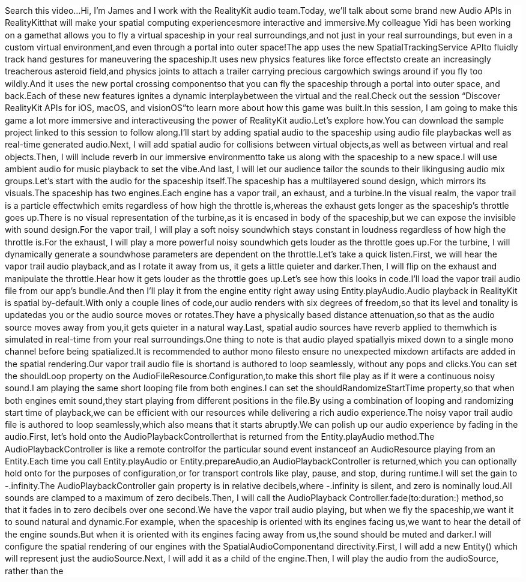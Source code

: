 Search this video…Hi, I’m James and I work with the RealityKit audio team.Today, we’ll talk about some brand new Audio APIs in RealityKitthat will make your spatial computing experiencesmore interactive and immersive.My colleague Yidi has been working on a gamethat allows you to fly a virtual spaceship in your real surroundings,and not just in your real surroundings, but even in a custom virtual environment,and even through a portal into outer space!The app uses the new SpatialTrackingService APIto fluidly track hand gestures for maneuvering the spaceship.It uses new physics features like force effectsto create an increasingly treacherous asteroid field,and physics joints to attach a trailer carrying precious cargowhich swings around if you fly too wildly.And it uses the new portal crossing componentso that you can fly the spaceship through a portal into outer space, and back.Each of these new features ignites a dynamic interplaybetween the virtual and the real.Check out the session “Discover RealityKit APIs for iOS, macOS, and visionOS”to learn more about how this game was built.In this session, I am going to make this game a lot more immersive and interactiveusing the power of RealityKit audio.Let’s explore how.You can download the sample project linked to this session to follow along.I’ll start by adding spatial audio to the spaceship using audio file playbackas well as real-time generated audio.Next, I will add spatial audio for collisions between virtual objects,as well as between virtual and real objects.Then, I will include reverb in our immersive environmentto take us along with the spaceship to a new space.I will use ambient audio for music playback to set the vibe.And last, I will let our audience tailor the sounds to their likingusing audio mix groups.Let’s start with the audio for the spaceship itself.The spaceship has a multilayered sound design, which mirrors its visuals.The spaceship has two engines.Each engine has a vapor trail, an exhaust, and a turbine.In the visual realm, the vapor trail is a particle effectwhich emits regardless of how high the throttle is,whereas the exhaust gets longer as the spaceship’s throttle goes up.There is no visual representation of the turbine,as it is encased in body of the spaceship,but we can expose the invisible with sound design.For the vapor trail, I will play a soft noisy soundwhich stays constant in loudness regardless of how high the throttle is.For the exhaust, I will play a more powerful noisy soundwhich gets louder as the throttle goes up.For the turbine, I will dynamically generate a soundwhose parameters are dependent on the throttle.Let’s take a quick listen.First, we will hear the vapor trail audio playback,and as I rotate it away from us, it gets a little quieter and darker.Then, I will flip on the exhaust and manipulate the throttle.Hear how it gets louder as the throttle goes up.Let’s see how this looks in code.I’ll load the vapor trail audio file from our app’s bundle.And then I’ll play it from the engine entity right away using Entity.playAudio.Audio playback in RealityKit is spatial by-default.With only a couple lines of code,our audio renders with six degrees of freedom,so that its level and tonality is updatedas you or the audio source moves or rotates.They have a physically based distance attenuation,so that as the audio source moves away from you,it gets quieter in a natural way.Last, spatial audio sources have reverb applied to themwhich is simulated in real-time from your real surroundings.One thing to note is that audio played spatiallyis mixed down to a single mono channel before being spatialized.It is recommended to author mono filesto ensure no unexpected mixdown artifacts are added in the spatial rendering.Our vapor trail audio file is shortand is authored to loop seamlessly, without any pops and clicks.You can set the shouldLoop property on the AudioFileResource.Configuration,to make this short file play as if it were a continuous noisy sound.I am playing the same short looping file from both engines.I can set the shouldRandomizeStartTime property,so that when both engines emit sound,they start playing from different positions in the file.By using a combination of looping and randomizing start time of playback,we can be efficient with our resources while delivering a rich audio experience.The noisy vapor trail audio file is authored to loop seamlessly,which also means that it starts abruptly.We can polish up our audio experience by fading in the audio.First, let’s hold onto the AudioPlaybackControllerthat is returned from the Entity.playAudio method.The AudioPlaybackController is like a remote controlfor the particular sound event instanceof an AudioResource playing from an Entity.Each time you call Entity.playAudio or Entity.prepareAudio,an AudioPlaybackController is returned,which you can optionally hold onto for the purposes of configuration,or for transport controls like play, pause, and stop, during runtime.I will set the gain to -.infinity.The AudioPlaybackController gain property is in relative decibels,where -.infinity is silent, and zero is nominally loud.All sounds are clamped to a maximum of zero decibels.Then, I will call the AudioPlayback Controller.fade(to:duration:) method,so that it fades in to zero decibels over one second.We have the vapor trail audio playing, but when we fly the spaceship,we want it to sound natural and dynamic.For example, when the spaceship is oriented with its engines facing us,we want to hear the detail of the engine sounds.But when it is oriented with its engines facing away from us,the sound should be muted and darker.I will configure the spatial rendering of our engines with the SpatialAudioComponentand directivity.First, I will add a new Entity() which will represent just the audioSource.Next, I will add it as a child of the engine.Then, I will play the audio from the audioSource, rather than the